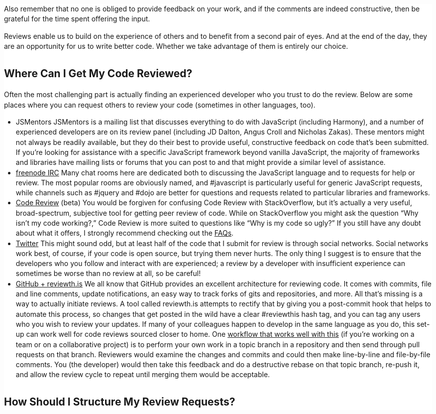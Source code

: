 Also remember that no one is obliged to provide feedback on your work, and if the comments are indeed constructive, then be grateful for the time spent offering the input.

Reviews enable us to build on the experience of others and to benefit from a second pair of eyes. And at the end of the day, they are an opportunity for us to write better code. Whether we take advantage of them is entirely our choice.</p>

## Where Can I Get My Code Reviewed?

Often the most challenging part is actually finding an experienced developer who you trust to do the review. Below are some places where you can request others to review your code (sometimes in other languages, too).

*   JSMentors JSMentors is a mailing list that discusses everything to do with JavaScript (including Harmony), and a number of experienced developers are on its review panel (including JD Dalton, Angus Croll and Nicholas Zakas). These mentors might not always be readily available, but they do their best to provide useful, constructive feedback on code that’s been submitted. If you’re looking for assistance with a specific JavaScript framework beyond vanilla JavaScript, the majority of frameworks and libraries have mailing lists or forums that you can post to and that might provide a similar level of assistance.
*   [freenode IRC](https://webchat.freenode.net) Many chat rooms here are dedicated both to discussing the JavaScript language and to requests for help or review. The most popular rooms are obviously named, and #javascript is particularly useful for generic JavaScript requests, while channels such as #jquery and #dojo are better for questions and requests related to particular libraries and frameworks.
*   [Code Review](https://codereview.stackexchange.com) (beta) You would be forgiven for confusing Code Review with StackOverflow, but it’s actually a very useful, broad-spectrum, subjective tool for getting peer review of code. While on StackOverflow you might ask the question “Why isn’t my code working?,” Code Review is more suited to questions like “Why is my code so ugly?” If you still have any doubt about what it offers, I strongly recommend checking out the [FAQs](https://codereview.stackexchange.com/faq).
*   [Twitter](https://twitter.com) This might sound odd, but at least half of the code that I submit for review is through social networks. Social networks work best, of course, if your code is open source, but trying them never hurts. The only thing I suggest is to ensure that the developers who you follow and interact with are experienced; a review by a developer with insufficient experience can sometimes be worse than no review at all, so be careful!
*   [GitHub + reviewth.is](https://github.com/) We all know that GitHub provides an excellent architecture for reviewing code. It comes with commits, file and line comments, update notifications, an easy way to track forks of gits and repositories, and more. All that’s missing is a way to actually initiate reviews. A tool called reviewth.is attempts to rectify that by giving you a post-commit hook that helps to automate this process, so changes that get posted in the wild have a clear #reviewthis hash tag, and you can tag any users who you wish to review your updates. If many of your colleagues happen to develop in the same language as you do, this set-up can work well for code reviews sourced closer to home. One [workflow that works well with this](https://stackoverflow.com/questions/3730527/workflow-for-github-based-code-review) (if you’re working on a team or on a collaborative project) is to perform your own work in a topic branch in a repository and then send through pull requests on that branch. Reviewers would examine the changes and commits and could then make line-by-line and file-by-file comments. You (the developer) would then take this feedback and do a destructive rebase on that topic branch, re-push it, and allow the review cycle to repeat until merging them would be acceptable.</p>

## How Should I Structure My Review Requests?
